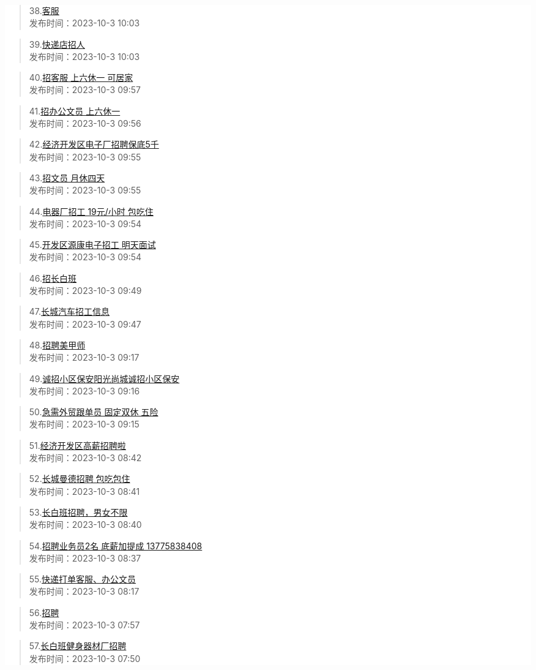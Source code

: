 >38.[客服](https://www.pzzc.net/forum.php?mod=viewthread&tid=10356337)<br>
>发布时间：2023-10-3 10:03

>39.[快递店招人](https://www.pzzc.net/forum.php?mod=viewthread&tid=10356336)<br>
>发布时间：2023-10-3 10:03

>40.[招客服 上六休一 可居家](https://www.pzzc.net/forum.php?mod=viewthread&tid=10356334)<br>
>发布时间：2023-10-3 09:57

>41.[招办公文员  上六休一](https://www.pzzc.net/forum.php?mod=viewthread&tid=10356333)<br>
>发布时间：2023-10-3 09:56

>42.[经济开发区电子厂招聘保底5千](https://www.pzzc.net/forum.php?mod=viewthread&tid=10356332)<br>
>发布时间：2023-10-3 09:55

>43.[招文员  月休四天](https://www.pzzc.net/forum.php?mod=viewthread&tid=10356331)<br>
>发布时间：2023-10-3 09:55

>44.[电器厂招工  19元/小时 包吃住](https://www.pzzc.net/forum.php?mod=viewthread&tid=10356330)<br>
>发布时间：2023-10-3 09:54

>45.[开发区源康电子招工 明天面试](https://www.pzzc.net/forum.php?mod=viewthread&tid=10356329)<br>
>发布时间：2023-10-3 09:54

>46.[招长白班](https://www.pzzc.net/forum.php?mod=viewthread&tid=10356328)<br>
>发布时间：2023-10-3 09:49

>47.[长城汽车招工信息](https://www.pzzc.net/forum.php?mod=viewthread&tid=10356327)<br>
>发布时间：2023-10-3 09:47

>48.[招聘美甲师](https://www.pzzc.net/forum.php?mod=viewthread&tid=10356315)<br>
>发布时间：2023-10-3 09:17

>49.[诚招小区保安阳光尚城诚招小区保安](https://www.pzzc.net/forum.php?mod=viewthread&tid=10356313)<br>
>发布时间：2023-10-3 09:16

>50.[急需外贸跟单员   固定双休  五险](https://www.pzzc.net/forum.php?mod=viewthread&tid=10356312)<br>
>发布时间：2023-10-3 09:15

>51.[经济开发区高薪招聘啦](https://www.pzzc.net/forum.php?mod=viewthread&tid=10356306)<br>
>发布时间：2023-10-3 08:42

>52.[长城曼德招聘 包吃包住](https://www.pzzc.net/forum.php?mod=viewthread&tid=10356305)<br>
>发布时间：2023-10-3 08:41

>53.[长白班招聘，男女不限](https://www.pzzc.net/forum.php?mod=viewthread&tid=10356304)<br>
>发布时间：2023-10-3 08:40

>54.[招聘业务员2名   底薪加提成 13775838408](https://www.pzzc.net/forum.php?mod=viewthread&tid=10356301)<br>
>发布时间：2023-10-3 08:37

>55.[快递打单客服、办公文员](https://www.pzzc.net/forum.php?mod=viewthread&tid=10356293)<br>
>发布时间：2023-10-3 08:17

>56.[招聘](https://www.pzzc.net/forum.php?mod=viewthread&tid=10356287)<br>
>发布时间：2023-10-3 07:57

>57.[长白班健身器材厂招聘](https://www.pzzc.net/forum.php?mod=viewthread&tid=10356285)<br>
>发布时间：2023-10-3 07:50
